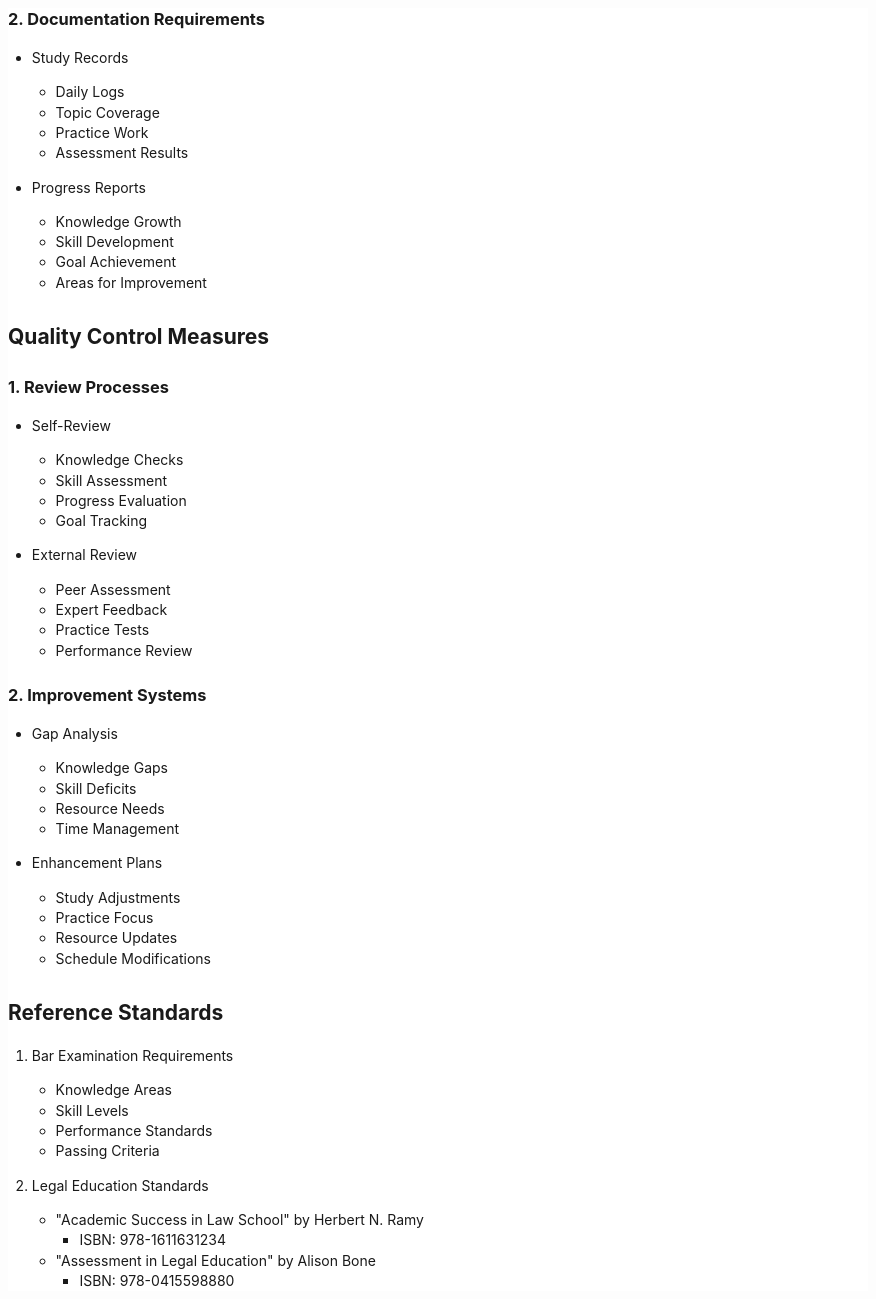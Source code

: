 ### 2. Documentation Requirements
- Study Records
  - Daily Logs
  - Topic Coverage
  - Practice Work
  - Assessment Results

- Progress Reports
  - Knowledge Growth
  - Skill Development
  - Goal Achievement
  - Areas for Improvement

## Quality Control Measures

### 1. Review Processes
- Self-Review
  - Knowledge Checks
  - Skill Assessment
  - Progress Evaluation
  - Goal Tracking

- External Review
  - Peer Assessment
  - Expert Feedback
  - Practice Tests
  - Performance Review

### 2. Improvement Systems
- Gap Analysis
  - Knowledge Gaps
  - Skill Deficits
  - Resource Needs
  - Time Management

- Enhancement Plans
  - Study Adjustments
  - Practice Focus
  - Resource Updates
  - Schedule Modifications

## Reference Standards
1. Bar Examination Requirements
   - Knowledge Areas
   - Skill Levels
   - Performance Standards
   - Passing Criteria

2. Legal Education Standards
   - "Academic Success in Law School" by Herbert N. Ramy
     - ISBN: 978-1611631234
   - "Assessment in Legal Education" by Alison Bone
     - ISBN: 978-0415598880

